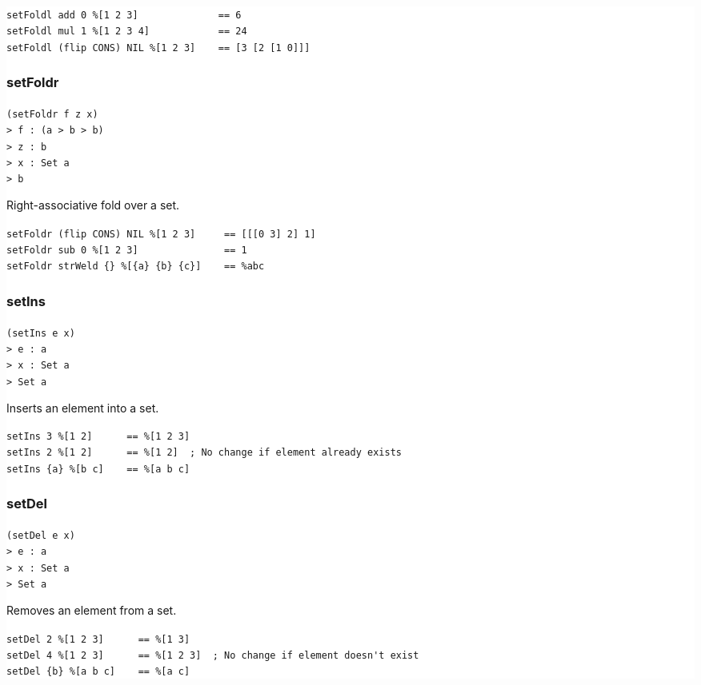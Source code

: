 ```sire
setFoldl add 0 %[1 2 3]              == 6
setFoldl mul 1 %[1 2 3 4]            == 24
setFoldl (flip CONS) NIL %[1 2 3]    == [3 [2 [1 0]]]
```

### setFoldr

```
(setFoldr f z x)
> f : (a > b > b)
> z : b
> x : Set a
> b
```

Right-associative fold over a set.

```sire
setFoldr (flip CONS) NIL %[1 2 3]     == [[[0 3] 2] 1]
setFoldr sub 0 %[1 2 3]               == 1
setFoldr strWeld {} %[{a} {b} {c}]    == %abc
```

### setIns

```
(setIns e x)
> e : a
> x : Set a
> Set a
```

Inserts an element into a set.

```sire
setIns 3 %[1 2]      == %[1 2 3]
setIns 2 %[1 2]      == %[1 2]  ; No change if element already exists
setIns {a} %[b c]    == %[a b c]
```

### setDel

```
(setDel e x)
> e : a
> x : Set a
> Set a
```

Removes an element from a set.

```sire
setDel 2 %[1 2 3]      == %[1 3]
setDel 4 %[1 2 3]      == %[1 2 3]  ; No change if element doesn't exist
setDel {b} %[a b c]    == %[a c]
```
